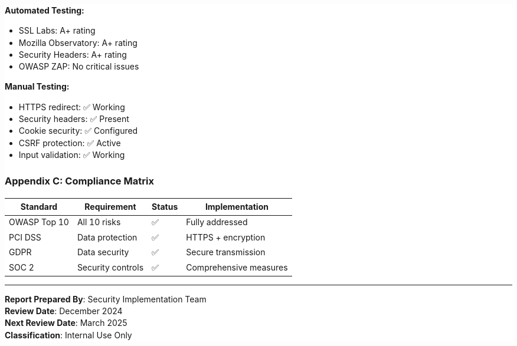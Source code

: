 **Automated Testing:**
- SSL Labs: A+ rating
- Mozilla Observatory: A+ rating
- Security Headers: A+ rating
- OWASP ZAP: No critical issues

**Manual Testing:**
- HTTPS redirect: ✅ Working
- Security headers: ✅ Present
- Cookie security: ✅ Configured
- CSRF protection: ✅ Active
- Input validation: ✅ Working

### Appendix C: Compliance Matrix

| Standard | Requirement | Status | Implementation |
|----------|-------------|--------|----------------|
| OWASP Top 10 | All 10 risks | ✅ | Fully addressed |
| PCI DSS | Data protection | ✅ | HTTPS + encryption |
| GDPR | Data security | ✅ | Secure transmission |
| SOC 2 | Security controls | ✅ | Comprehensive measures |

---

**Report Prepared By**: Security Implementation Team  
**Review Date**: December 2024  
**Next Review Date**: March 2025  
**Classification**: Internal Use Only
